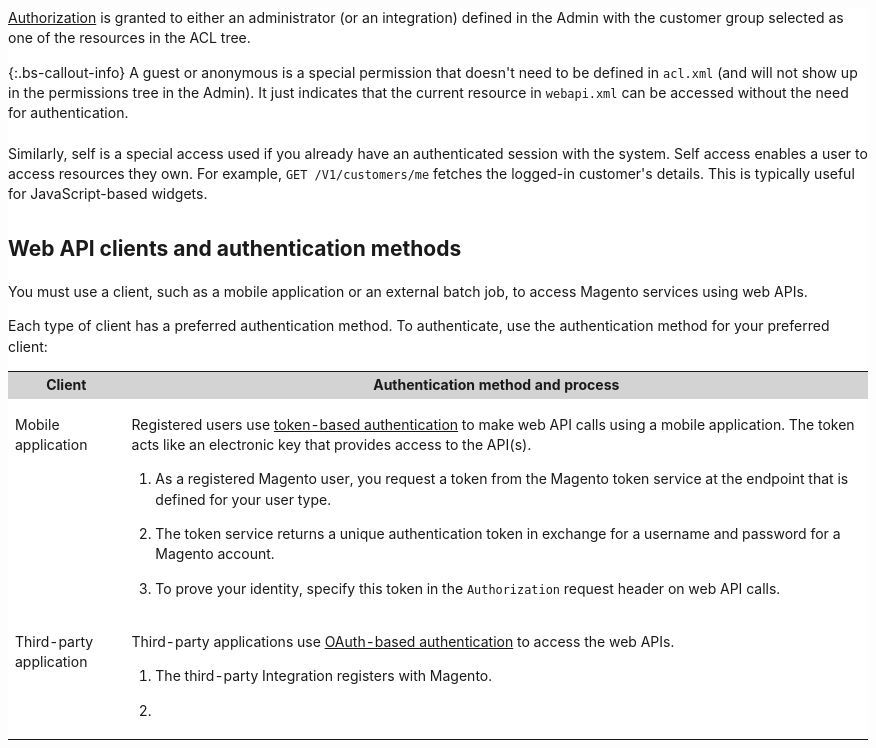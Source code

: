 [Authorization](https://glossary.magento.com/authorization) is granted to either an administrator (or an integration) defined in the Admin with the customer group selected as one of the resources in the ACL tree.

{:.bs-callout-info}
A guest or anonymous is a special permission that doesn't need to be defined in `acl.xml` (and will not show up in the permissions tree in the Admin). It just indicates that the current resource in `webapi.xml` can be accessed without the need for authentication.
<br/><br/>
Similarly, self is a special access used if you already have an authenticated session with the system. Self access enables a user to access resources they own. For example, `GET /V1/customers/me` fetches the logged-in customer's details. This is typically useful for JavaScript-based widgets.

## Web API clients and authentication methods

You must use a client, such as a mobile application or an external batch job, to access Magento services using web APIs.

Each type of client has a preferred authentication method. To authenticate, use the authentication method for your preferred client:

<table style="width:100%">
   <tr bgcolor="lightgray">
      <th>Client</th>
      <th>Authentication method and process</th>
   </tr>
   <tr>
      <td>
         <p>Mobile application</p>
      </td>
      <td>
         <p>Registered users use <a href="{{ page.baseurl }}/get-started/authentication/gs-authentication-token.html">token-based authentication</a> to make web API calls using a mobile application. The token acts like an electronic key that provides access to the API(s).</p>
         <ol>
            <li>
               <p>As a registered Magento user, you request a token from the Magento token service at the endpoint that is defined for your user type.</p>
            </li>
            <li>
               <p>The token service returns a unique authentication token in exchange for a username and password for a Magento account.</p>
            </li>
            <li>
               <p>
                  To prove your identity, specify this token in the <code>Authorization</code> request header <!-- with the <code>Bearer</code> HTTP authorization scheme  -->on web API calls.
               </p>
            </li>
         </ol>
         <!--  <p>The token never expires but it can be revoked.</p> -->
      </td>
   </tr>
   <tr>
      <td>
         <p>Third-party application</p>
      </td>
      <td>
         <p>Third-party applications use <a href="{{ page.baseurl }}/get-started/authentication/gs-authentication-oauth.html">OAuth-based authentication</a> to access the web APIs.</p>
         <ol>
            <li>
               <p>The third-party Integration registers with Magento.</p>
            </li>
            <li>
